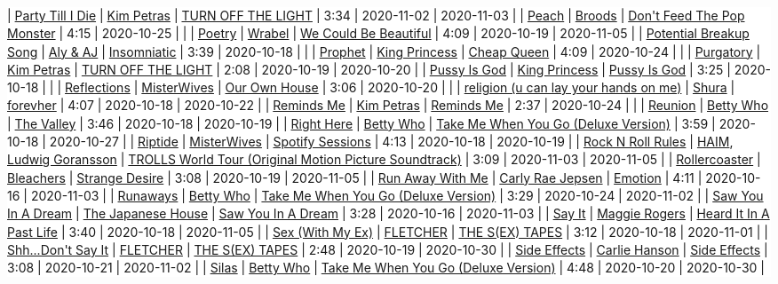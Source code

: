 | [Party Till I Die](https://open.spotify.com/track/6IK4NwYUNSFkNhnXc4nTGn) | [Kim Petras](https://open.spotify.com/artist/3Xt3RrJMFv5SZkCfUE8C1J) | [TURN OFF THE LIGHT](https://open.spotify.com/album/6FCXMsAUgSqRwT0FQ846Gc) | 3:34 | 2020-11-02 | 2020-11-03 |
| [Peach](https://open.spotify.com/track/6M8qU2rDpeRQLE88DF2xtq) | [Broods](https://open.spotify.com/artist/5r5Va4lVQ1zjEfbJSrmCsS) | [Don't Feed The Pop Monster](https://open.spotify.com/album/3KzbSN2H2bqf9b8NKiCIL0) | 4:15 | 2020-10-25 |  |
| [Poetry](https://open.spotify.com/track/6F84CqAnWGg6CZiWFNDuQ9) | [Wrabel](https://open.spotify.com/artist/7r2uG6BlFXKcwmh9ItqlII) | [We Could Be Beautiful](https://open.spotify.com/album/1knxEStPE5aiGzJDa75Zrf) | 4:09 | 2020-10-19 | 2020-11-05 |
| [Potential Breakup Song](https://open.spotify.com/track/11dxtPJKR4E0wlSr0A0t47) | [Aly & AJ](https://open.spotify.com/artist/5wugb0kaq0J6nyQ5Xgd17i) | [Insomniatic](https://open.spotify.com/album/4TOOGDpJ9KQ8EM84TC4qj6) | 3:39 | 2020-10-18 |  |
| [Prophet](https://open.spotify.com/track/4eA4z7FCy5Fp6mh8acV3GY) | [King Princess](https://open.spotify.com/artist/6beUvFUlKliUYJdLOXNj9C) | [Cheap Queen](https://open.spotify.com/album/00uqjqwLruO346z3cNlNqG) | 4:09 | 2020-10-24 |  |
| [Purgatory](https://open.spotify.com/track/37gpM1dV8ZPzBduH9ObH58) | [Kim Petras](https://open.spotify.com/artist/3Xt3RrJMFv5SZkCfUE8C1J) | [TURN OFF THE LIGHT](https://open.spotify.com/album/1DHYrQEevTTen4mqPgaxfH) | 2:08 | 2020-10-19 | 2020-10-20 |
| [Pussy Is God](https://open.spotify.com/track/6VCeywT4JeawuZOUkQ1okx) | [King Princess](https://open.spotify.com/artist/6beUvFUlKliUYJdLOXNj9C) | [Pussy Is God](https://open.spotify.com/album/4UzCY6ikiEN4rgY26I4jg0) | 3:25 | 2020-10-18 |  |
| [Reflections](https://open.spotify.com/track/2PtBhfoPZ6VYtXkrE5FrCH) | [MisterWives](https://open.spotify.com/artist/5ivCbtrcD5N4rD337xIb2z) | [Our Own House](https://open.spotify.com/album/726GB3GTBwPdsGr5XzOQbz) | 3:06 | 2020-10-20 |  |
| [religion (u can lay your hands on me)](https://open.spotify.com/track/3sPpFnxfeb2grY6cH9JYk9) | [Shura](https://open.spotify.com/artist/1qpR5mURxk3d8f6mww6uKT) | [forevher](https://open.spotify.com/album/336iT9Zlon2t5PozcmH8Hu) | 4:07 | 2020-10-18 | 2020-10-22 |
| [Reminds Me](https://open.spotify.com/track/4KNlASXNNrYYmNZj4KG8qX) | [Kim Petras](https://open.spotify.com/artist/3Xt3RrJMFv5SZkCfUE8C1J) | [Reminds Me](https://open.spotify.com/album/39YqiiIeV7BjNSZEggvI0F) | 2:37 | 2020-10-24 |  |
| [Reunion](https://open.spotify.com/track/7pLrJdK5GV6PxBMyj82kfq) | [Betty Who](https://open.spotify.com/artist/0t3QQl52F463sxGXb1ckhB) | [The Valley](https://open.spotify.com/album/73AQHzR5yXHtA71tfeX6H2) | 3:46 | 2020-10-18 | 2020-10-19 |
| [Right Here](https://open.spotify.com/track/5dNOfdQdGcrwGXeLJdHYBl) | [Betty Who](https://open.spotify.com/artist/0t3QQl52F463sxGXb1ckhB) | [Take Me When You Go (Deluxe Version)](https://open.spotify.com/album/429PrNZhn59C6djYU7caTn) | 3:59 | 2020-10-18 | 2020-10-27 |
| [Riptide](https://open.spotify.com/track/1WbYFNSUNn9fP1x0Z5DU95) | [MisterWives](https://open.spotify.com/artist/5ivCbtrcD5N4rD337xIb2z) | [Spotify Sessions](https://open.spotify.com/album/6Udtuid2uIXkAZY6zmElfJ) | 4:13 | 2020-10-18 | 2020-10-19 |
| [Rock N Roll Rules](https://open.spotify.com/track/6k2fcdMZRetgikCiVJULVq) | [HAIM](https://open.spotify.com/artist/4Ui2kfOqGujY81UcPrb5KE), [Ludwig Goransson](https://open.spotify.com/artist/24eDfi2MSYo3A87hCcgpIL) | [TROLLS World Tour (Original Motion Picture Soundtrack)](https://open.spotify.com/album/1jOcKmWE1mUEnyt6JdLTr8) | 3:09 | 2020-11-03 | 2020-11-05 |
| [Rollercoaster](https://open.spotify.com/track/5L95vS64rG1YMIFm1hLjyZ) | [Bleachers](https://open.spotify.com/artist/2eam0iDomRHGBypaDQLwWI) | [Strange Desire](https://open.spotify.com/album/0cnNCK2xpudXjB8pzsrYy9) | 3:08 | 2020-10-19 | 2020-11-05 |
| [Run Away With Me](https://open.spotify.com/track/5e0vgBWfwToyphURwynSXa) | [Carly Rae Jepsen](https://open.spotify.com/artist/6sFIWsNpZYqfjUpaCgueju) | [Emotion](https://open.spotify.com/album/6UjZgFbK6CQptu8aOobzPV) | 4:11 | 2020-10-16 | 2020-11-03 |
| [Runaways](https://open.spotify.com/track/04fOmjBb5ZAJNff0MPxVg9) | [Betty Who](https://open.spotify.com/artist/0t3QQl52F463sxGXb1ckhB) | [Take Me When You Go (Deluxe Version)](https://open.spotify.com/album/429PrNZhn59C6djYU7caTn) | 3:29 | 2020-10-24 | 2020-11-02 |
| [Saw You In A Dream](https://open.spotify.com/track/0U3u0HdRQjD8mAMYBak4Ok) | [The Japanese House](https://open.spotify.com/artist/3IunaFjvNKj98JW89JYv9u) | [Saw You In A Dream](https://open.spotify.com/album/1x8SKoPwUTpOfc0w5gBPsk) | 3:28 | 2020-10-16 | 2020-11-03 |
| [Say It](https://open.spotify.com/track/6PyZGb1rB7oLKCICWTmGYa) | [Maggie Rogers](https://open.spotify.com/artist/4NZvixzsSefsNiIqXn0NDe) | [Heard It In A Past Life](https://open.spotify.com/album/5AHWNPo3gllDmixgAoFru4) | 3:40 | 2020-10-18 | 2020-11-05 |
| [Sex (With My Ex)](https://open.spotify.com/track/4eJ7lwRKgy4OFLcAzUmQo5) | [FLETCHER](https://open.spotify.com/artist/5qa31A9HySw3T7MKWI9bGg) | [THE S(EX) TAPES](https://open.spotify.com/album/1cppTra3p7ByUGqNsv3Qla) | 3:12 | 2020-10-18 | 2020-11-01 |
| [Shh...Don't Say It](https://open.spotify.com/track/170yBuCB3FvhMG2DMSQ4IG) | [FLETCHER](https://open.spotify.com/artist/5qa31A9HySw3T7MKWI9bGg) | [THE S(EX) TAPES](https://open.spotify.com/album/1cppTra3p7ByUGqNsv3Qla) | 2:48 | 2020-10-19 | 2020-10-30 |
| [Side Effects](https://open.spotify.com/track/776xH04Us0YBTdspg6C1cP) | [Carlie Hanson](https://open.spotify.com/artist/3mPc8WGusz2XF3Tvs3AKCR) | [Side Effects](https://open.spotify.com/album/3G8C4K6QdaeYeGmzUdp4gw) | 3:08 | 2020-10-21 | 2020-11-02 |
| [Silas](https://open.spotify.com/track/0SnaGuS2QECdynE9cE0BwO) | [Betty Who](https://open.spotify.com/artist/0t3QQl52F463sxGXb1ckhB) | [Take Me When You Go (Deluxe Version)](https://open.spotify.com/album/429PrNZhn59C6djYU7caTn) | 4:48 | 2020-10-20 | 2020-10-30 |
